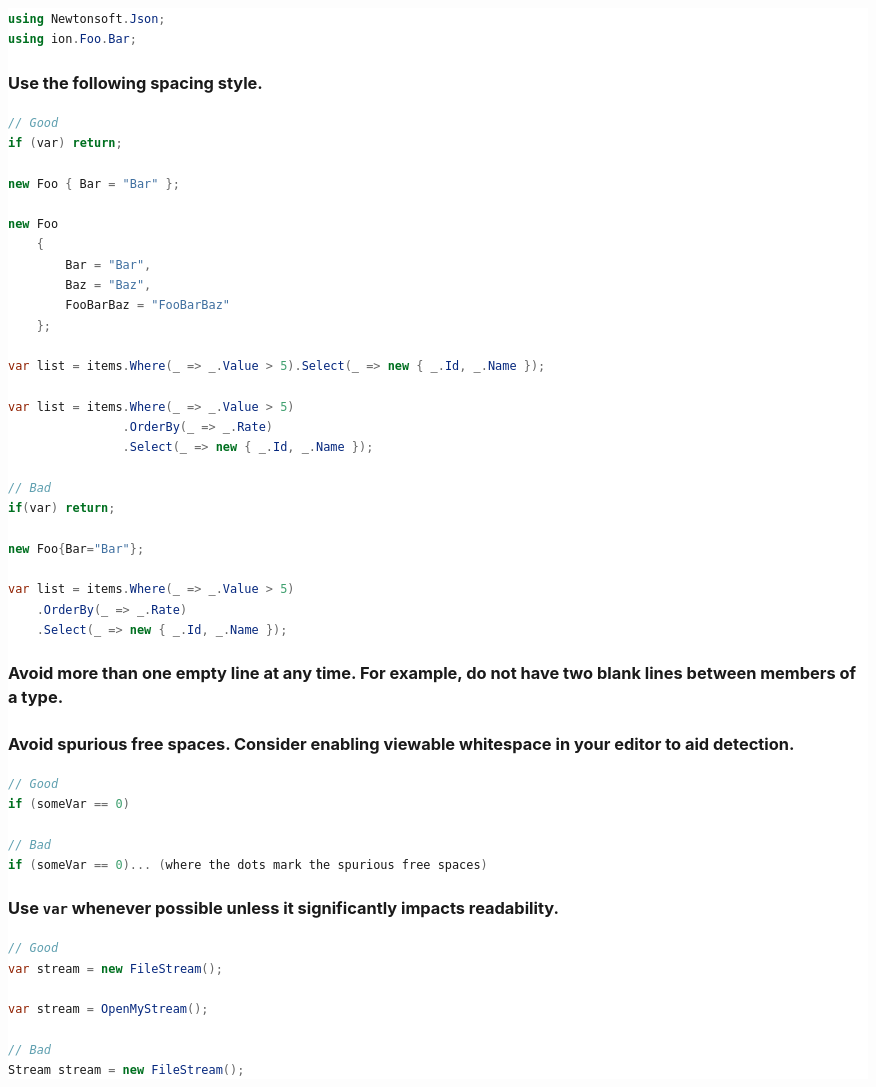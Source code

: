 ```C#
using Newtonsoft.Json;
using ion.Foo.Bar;
```

### Use the following spacing style.
```C#
// Good
if (var) return;

new Foo { Bar = "Bar" };

new Foo
    {
        Bar = "Bar",
        Baz = "Baz",
        FooBarBaz = "FooBarBaz"
    };

var list = items.Where(_ => _.Value > 5).Select(_ => new { _.Id, _.Name });

var list = items.Where(_ => _.Value > 5)
                .OrderBy(_ => _.Rate)
                .Select(_ => new { _.Id, _.Name });

// Bad
if(var) return;

new Foo{Bar="Bar"};

var list = items.Where(_ => _.Value > 5)
    .OrderBy(_ => _.Rate)
    .Select(_ => new { _.Id, _.Name });
```

### Avoid more than one empty line at any time. For example, do not have two blank lines between members of a type.

### Avoid spurious free spaces. Consider enabling viewable whitespace in your editor to aid detection.
```C#
// Good
if (someVar == 0)

// Bad
if (someVar == 0)... (where the dots mark the spurious free spaces)
```

### Use `var` whenever possible unless it significantly impacts readability.
```C#
// Good
var stream = new FileStream();

var stream = OpenMyStream();

// Bad
Stream stream = new FileStream();
```
